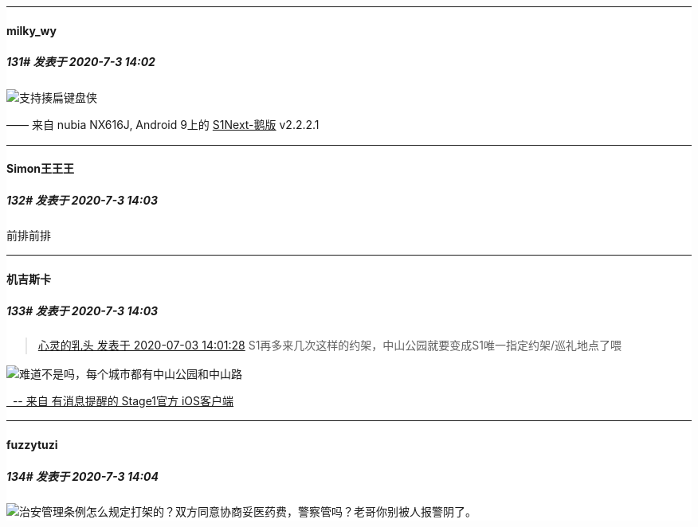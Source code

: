 

*****

####  milky_wy  
##### 131#       发表于 2020-7-3 14:02



<img src="https://static.saraba1st.com/image/smiley/face2017/031.png" referrerpolicy="no-referrer">支持揍扁键盘侠

—— 来自 nubia NX616J, Android 9上的 [S1Next-鹅版](https://github.com/ykrank/S1-Next/releases) v2.2.2.1







*****

####  Simon王王王  
##### 132#       发表于 2020-7-3 14:03




前排前排







*****

####  机吉斯卡  
##### 133#       发表于 2020-7-3 14:03



<blockquote><a href="httphttps://bbs.saraba1st.com/2b/forum.php?mod=redirect&amp;goto=findpost&amp;pid=48049365&amp;ptid=1945604" target="_blank">心灵的乳头 发表于 2020-07-03 14:01:28</a>
S1再多来几次这样的约架，中山公园就要变成S1唯一指定约架/巡礼地点了喂</blockquote><img src="https://static.saraba1st.com/image/smiley/face2017/067.png" referrerpolicy="no-referrer">难道不是吗，每个城市都有中山公园和中山路

[  -- 来自 有消息提醒的 Stage1官方 iOS客户端](https://itunes.apple.com/fi/app/saraba1st/id1221237470?mt=8)







*****

####  fuzzytuzi  
##### 134#       发表于 2020-7-3 14:04



<img src="https://static.saraba1st.com/image/smiley/face2017/105.png" referrerpolicy="no-referrer">治安管理条例怎么规定打架的？双方同意协商妥医药费，警察管吗？老哥你别被人报警阴了。



